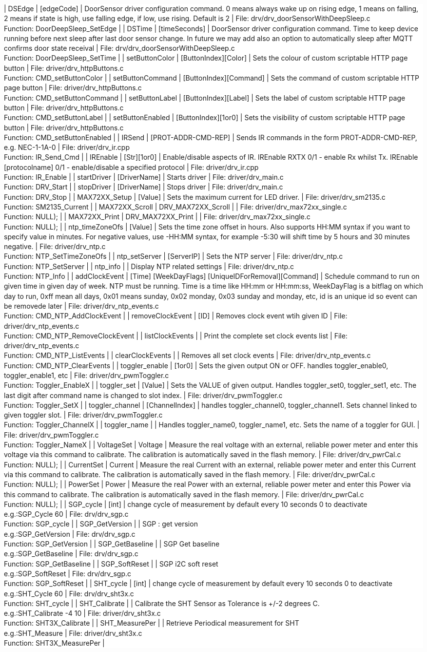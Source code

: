 | DSEdge | [edgeCode] | DoorSensor driver configuration command. 0 means always wake up on rising edge, 1 means on falling, 2 means if state is high, use falling edge, if low, use rising. Default is 2 | File: drv/drv_doorSensorWithDeepSleep.c<br/>Function: DoorDeepSleep_SetEdge |
| DSTime | [timeSeconds] | DoorSensor driver configuration command. Time to keep device running before next sleep after last door sensor change. In future we may add also an option to automatically sleep after MQTT confirms door state receival | File: drv/drv_doorSensorWithDeepSleep.c<br/>Function: DoorDeepSleep_SetTime |
| setButtonColor | [ButtonIndex][Color] | Sets the colour of custom scriptable HTTP page button | File: driver/drv_httpButtons.c<br/>Function: CMD_setButtonColor |
| setButtonCommand | [ButtonIndex][Command] | Sets the command of custom scriptable HTTP page button | File: driver/drv_httpButtons.c<br/>Function: CMD_setButtonCommand |
| setButtonLabel | [ButtonIndex][Label] | Sets the label of custom scriptable HTTP page button | File: driver/drv_httpButtons.c<br/>Function: CMD_setButtonLabel |
| setButtonEnabled | [ButtonIndex][1or0] | Sets the visibility of custom scriptable HTTP page button | File: driver/drv_httpButtons.c<br/>Function: CMD_setButtonEnabled |
| IRSend | [PROT-ADDR-CMD-REP] | Sends IR commands in the form PROT-ADDR-CMD-REP, e.g. NEC-1-1A-0 | File: driver/drv_ir.cpp<br/>Function: IR_Send_Cmd |
| IREnable | [Str][1or0] | Enable/disable aspects of IR.  IREnable RXTX 0/1 - enable Rx whilst Tx.  IREnable [protocolname] 0/1 - enable/disable a specified protocol | File: driver/drv_ir.cpp<br/>Function: IR_Enable |
| startDriver | [DriverName] | Starts driver | File: driver/drv_main.c<br/>Function: DRV_Start |
| stopDriver | [DriverName] | Stops driver | File: driver/drv_main.c<br/>Function: DRV_Stop |
| MAX72XX_Setup | [Value] | Sets the maximum current for LED driver. | File: driver/drv_sm2135.c<br/>Function: SM2135_Current |
| MAX72XX_Scroll | DRV_MAX72XX_Scroll |  | File: driver/drv_max72xx_single.c<br/>Function: NULL); |
| MAX72XX_Print | DRV_MAX72XX_Print |  | File: driver/drv_max72xx_single.c<br/>Function: NULL); |
| ntp_timeZoneOfs | [Value] | Sets the time zone offset in hours. Also supports HH:MM syntax if you want to specify value in minutes. For negative values, use -HH:MM syntax, for example -5:30 will shift time by 5 hours and 30 minutes negative. | File: driver/drv_ntp.c<br/>Function: NTP_SetTimeZoneOfs |
| ntp_setServer | [ServerIP] | Sets the NTP server | File: driver/drv_ntp.c<br/>Function: NTP_SetServer |
| ntp_info |  | Display NTP related settings | File: driver/drv_ntp.c<br/>Function: NTP_Info |
| addClockEvent | [Time] [WeekDayFlags] [UniqueIDForRemoval][Command] | Schedule command to run on given time in given day of week. NTP must be running. Time is a time like HH:mm or HH:mm:ss, WeekDayFlag is a bitflag on which day to run, 0xff mean all days, 0x01 means sunday, 0x02 monday, 0x03 sunday and monday, etc, id is an unique id so event can be removede later | File: driver/drv_ntp_events.c<br/>Function: CMD_NTP_AddClockEvent |
| removeClockEvent | [ID] | Removes clock event wtih given ID | File: driver/drv_ntp_events.c<br/>Function: CMD_NTP_RemoveClockEvent |
| listClockEvents |  | Print the complete set clock events list | File: driver/drv_ntp_events.c<br/>Function: CMD_NTP_ListEvents |
| clearClockEvents |  | Removes all set clock events | File: driver/drv_ntp_events.c<br/>Function: CMD_NTP_ClearEvents |
| toggler_enable | [1or0] | Sets the given output ON or OFF.  handles toggler_enable0, toggler_enable1, etc | File: driver/drv_pwmToggler.c<br/>Function: Toggler_EnableX |
| toggler_set | [Value] | Sets the VALUE of given output. Handles toggler_set0, toggler_set1, etc. The last digit after command name is changed to slot index. | File: driver/drv_pwmToggler.c<br/>Function: Toggler_SetX |
| toggler_channel | [ChannelIndex] | handles toggler_channel0, toggler_channel1. Sets channel linked to given toggler slot. | File: driver/drv_pwmToggler.c<br/>Function: Toggler_ChannelX |
| toggler_name |  | Handles toggler_name0, toggler_name1, etc. Sets the name of a toggler for GUI. | File: driver/drv_pwmToggler.c<br/>Function: Toggler_NameX |
| VoltageSet | Voltage | Measure the real voltage with an external, reliable power meter and enter this voltage via this command to calibrate. The calibration is automatically saved in the flash memory. | File: driver/drv_pwrCal.c<br/>Function: NULL); |
| CurrentSet | Current | Measure the real Current with an external, reliable power meter and enter this Current via this command to calibrate. The calibration is automatically saved in the flash memory. | File: driver/drv_pwrCal.c<br/>Function: NULL); |
| PowerSet | Power | Measure the real Power with an external, reliable power meter and enter this Power via this command to calibrate. The calibration is automatically saved in the flash memory. | File: driver/drv_pwrCal.c<br/>Function: NULL); |
| SGP_cycle | [int] | change cycle of measurement by default every 10 seconds 0 to deactivate<br/>e.g.:SGP_Cycle 60 | File: drv/drv_sgp.c<br/>Function: SGP_cycle |
| SGP_GetVersion |  | SGP : get version<br/>e.g.:SGP_GetVersion | File: drv/drv_sgp.c<br/>Function: SGP_GetVersion |
| SGP_GetBaseline |  | SGP Get baseline<br/>e.g.:SGP_GetBaseline | File: drv/drv_sgp.c<br/>Function: SGP_GetBaseline |
| SGP_SoftReset |  | SGP i2C soft reset<br/>e.g.:SGP_SoftReset | File: drv/drv_sgp.c<br/>Function: SGP_SoftReset |
| SHT_cycle | [int] | change cycle of measurement by default every 10 seconds 0 to deactivate<br/>e.g.:SHT_Cycle 60 | File: drv/drv_sht3x.c<br/>Function: SHT_cycle |
| SHT_Calibrate |  | Calibrate the SHT Sensor as Tolerance is +/-2 degrees C.<br/>e.g.:SHT_Calibrate -4 10 | File: driver/drv_sht3x.c<br/>Function: SHT3X_Calibrate |
| SHT_MeasurePer |  | Retrieve Periodical measurement for SHT<br/>e.g.:SHT_Measure | File: driver/drv_sht3x.c<br/>Function: SHT3X_MeasurePer |